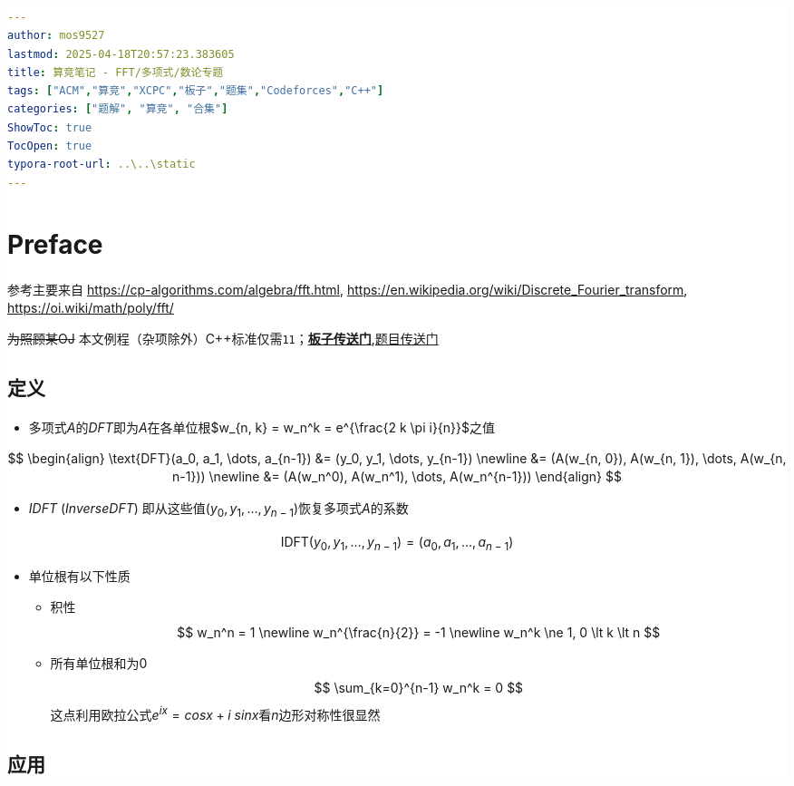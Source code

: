 ```yaml
---
author: mos9527
lastmod: 2025-04-18T20:57:23.383605
title: 算竞笔记 - FFT/多项式/数论专题
tags: ["ACM","算竞","XCPC","板子","题集","Codeforces","C++"]
categories: ["题解", "算竞", "合集"]
ShowToc: true
TocOpen: true
typora-root-url: ..\..\static
---
```


# Preface

参考主要来自 https://cp-algorithms.com/algebra/fft.html, https://en.wikipedia.org/wiki/Discrete_Fourier_transform, https://oi.wiki/math/poly/fft/

~~为照顾某OJ~~ 本文例程（杂项除外）C++标准仅需`11`；**[板子传送门](#reference)**,[题目传送门](#problems)

## 定义

- 多项式$A$的$DFT$即为$A$在各单位根$w_{n, k} = w_n^k = e^{\frac{2 k \pi i}{n}}$之值

$$
\begin{align}
\text{DFT}(a_0, a_1, \dots, a_{n-1}) &= (y_0, y_1, \dots, y_{n-1}) \newline
&= (A(w_{n, 0}), A(w_{n, 1}), \dots, A(w_{n, n-1})) \newline
&= (A(w_n^0), A(w_n^1), \dots, A(w_n^{n-1}))
\end{align}
$$

- $IDFT$ ($InverseDFT$) 即从这些值$(y_0, y_1, \dots, y_{n-1})$恢复多项式$A$的系数

$$
\text{IDFT}(y_0, y_1, \dots, y_{n-1}) = (a_0, a_1, \dots, a_{n-1})
$$

- 单位根有以下性质

  - 积性
    $$
    w_n^n = 1 \newline
    w_n^{\frac{n}{2}} = -1 \newline
    w_n^k \ne 1, 0 \lt k \lt n
    $$
    
  - 所有单位根和为$0$
    $$
    \sum_{k=0}^{n-1} w_n^k = 0
    $$
    这点利用欧拉公式$e^{ix} = cos x + i\ sin x$看$n$边形对称性很显然

## 应用
